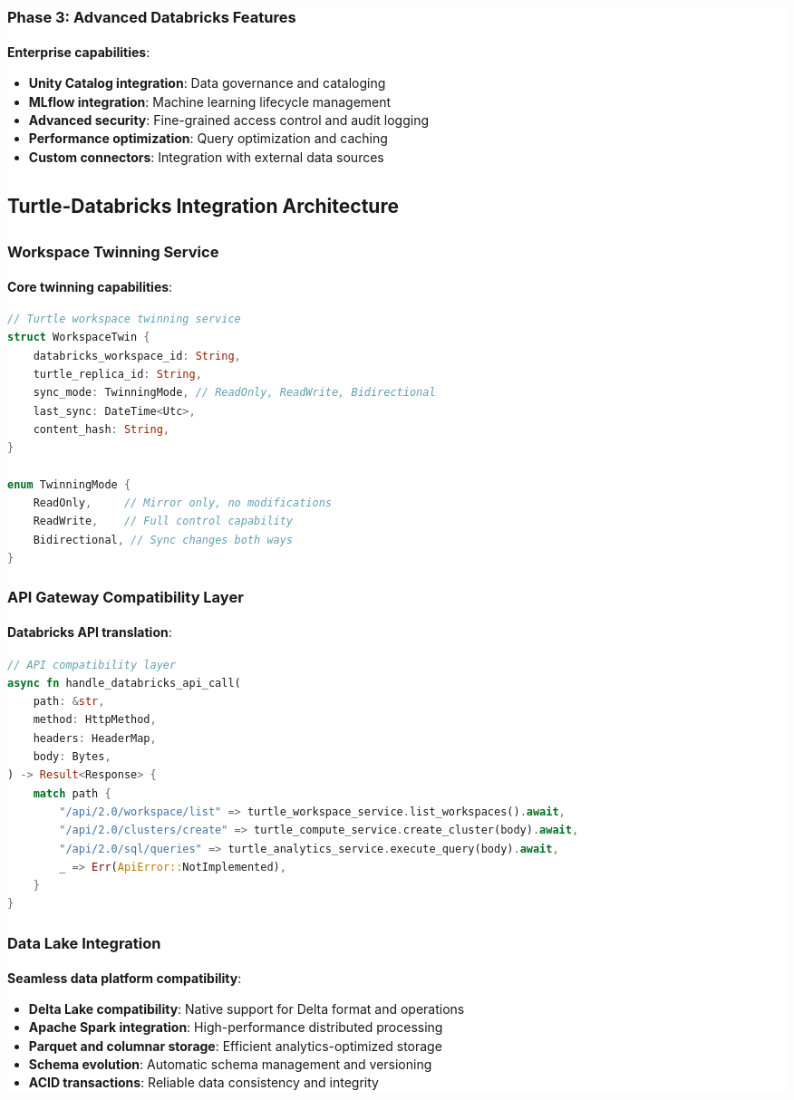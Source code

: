 ### Phase 3: Advanced Databricks Features
**Enterprise capabilities**:
- **Unity Catalog integration**: Data governance and cataloging
- **MLflow integration**: Machine learning lifecycle management
- **Advanced security**: Fine-grained access control and audit logging
- **Performance optimization**: Query optimization and caching
- **Custom connectors**: Integration with external data sources

## Turtle-Databricks Integration Architecture

### Workspace Twinning Service
**Core twinning capabilities**:
```rust
// Turtle workspace twinning service
struct WorkspaceTwin {
    databricks_workspace_id: String,
    turtle_replica_id: String,
    sync_mode: TwinningMode, // ReadOnly, ReadWrite, Bidirectional
    last_sync: DateTime<Utc>,
    content_hash: String,
}

enum TwinningMode {
    ReadOnly,     // Mirror only, no modifications
    ReadWrite,    // Full control capability
    Bidirectional, // Sync changes both ways
}
```

### API Gateway Compatibility Layer
**Databricks API translation**:
```rust
// API compatibility layer
async fn handle_databricks_api_call(
    path: &str,
    method: HttpMethod,
    headers: HeaderMap,
    body: Bytes,
) -> Result<Response> {
    match path {
        "/api/2.0/workspace/list" => turtle_workspace_service.list_workspaces().await,
        "/api/2.0/clusters/create" => turtle_compute_service.create_cluster(body).await,
        "/api/2.0/sql/queries" => turtle_analytics_service.execute_query(body).await,
        _ => Err(ApiError::NotImplemented),
    }
}
```

### Data Lake Integration
**Seamless data platform compatibility**:
- **Delta Lake compatibility**: Native support for Delta format and operations
- **Apache Spark integration**: High-performance distributed processing
- **Parquet and columnar storage**: Efficient analytics-optimized storage
- **Schema evolution**: Automatic schema management and versioning
- **ACID transactions**: Reliable data consistency and integrity
